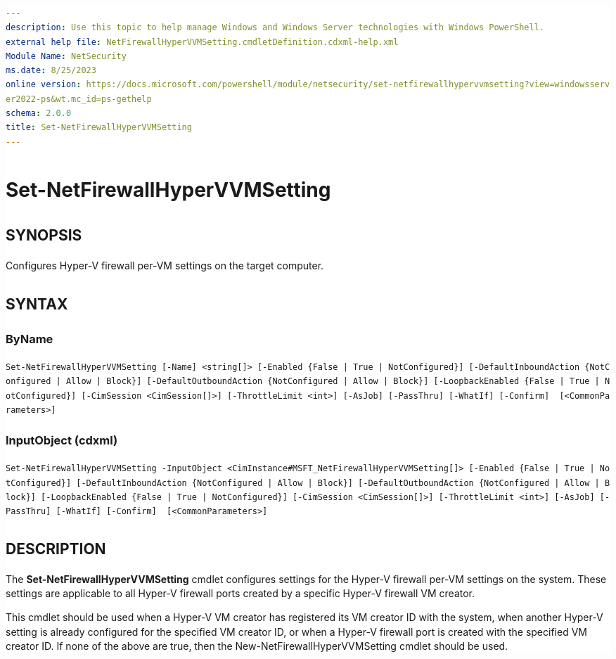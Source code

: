 ```yaml
---
description: Use this topic to help manage Windows and Windows Server technologies with Windows PowerShell.
external help file: NetFirewallHyperVVMSetting.cmdletDefinition.cdxml-help.xml
Module Name: NetSecurity
ms.date: 8/25/2023
online version: https://docs.microsoft.com/powershell/module/netsecurity/set-netfirewallhypervvmsetting?view=windowsserver2022-ps&wt.mc_id=ps-gethelp
schema: 2.0.0
title: Set-NetFirewallHyperVVMSetting
---
```


# Set-NetFirewallHyperVVMSetting

## SYNOPSIS
Configures Hyper-V firewall per-VM settings on the target computer.

## SYNTAX

### ByName
```
Set-NetFirewallHyperVVMSetting [-Name] <string[]> [-Enabled {False | True | NotConfigured}] [-DefaultInboundAction {NotConfigured | Allow | Block}] [-DefaultOutboundAction {NotConfigured | Allow | Block}] [-LoopbackEnabled {False | True | NotConfigured}] [-CimSession <CimSession[]>] [-ThrottleLimit <int>] [-AsJob] [-PassThru] [-WhatIf] [-Confirm]  [<CommonParameters>]
```

### InputObject (cdxml)
```
Set-NetFirewallHyperVVMSetting -InputObject <CimInstance#MSFT_NetFirewallHyperVVMSetting[]> [-Enabled {False | True | NotConfigured}] [-DefaultInboundAction {NotConfigured | Allow | Block}] [-DefaultOutboundAction {NotConfigured | Allow | Block}] [-LoopbackEnabled {False | True | NotConfigured}] [-CimSession <CimSession[]>] [-ThrottleLimit <int>] [-AsJob] [-PassThru] [-WhatIf] [-Confirm]  [<CommonParameters>]
```

## DESCRIPTION

The **Set-NetFirewallHyperVVMSetting** cmdlet configures settings for the Hyper-V firewall per-VM settings on the system. These settings are applicable to all Hyper-V firewall ports created by a specific Hyper-V firewall VM creator.


This cmdlet should be used when a Hyper-V VM creator has registered its VM creator ID with the system, when another Hyper-V setting is already configured for the specified VM creator ID, or when a Hyper-V firewall port is created with the specified VM creator ID. If none of the above are true, then the New-NetFirewallHyperVVMSetting cmdlet should be used.

